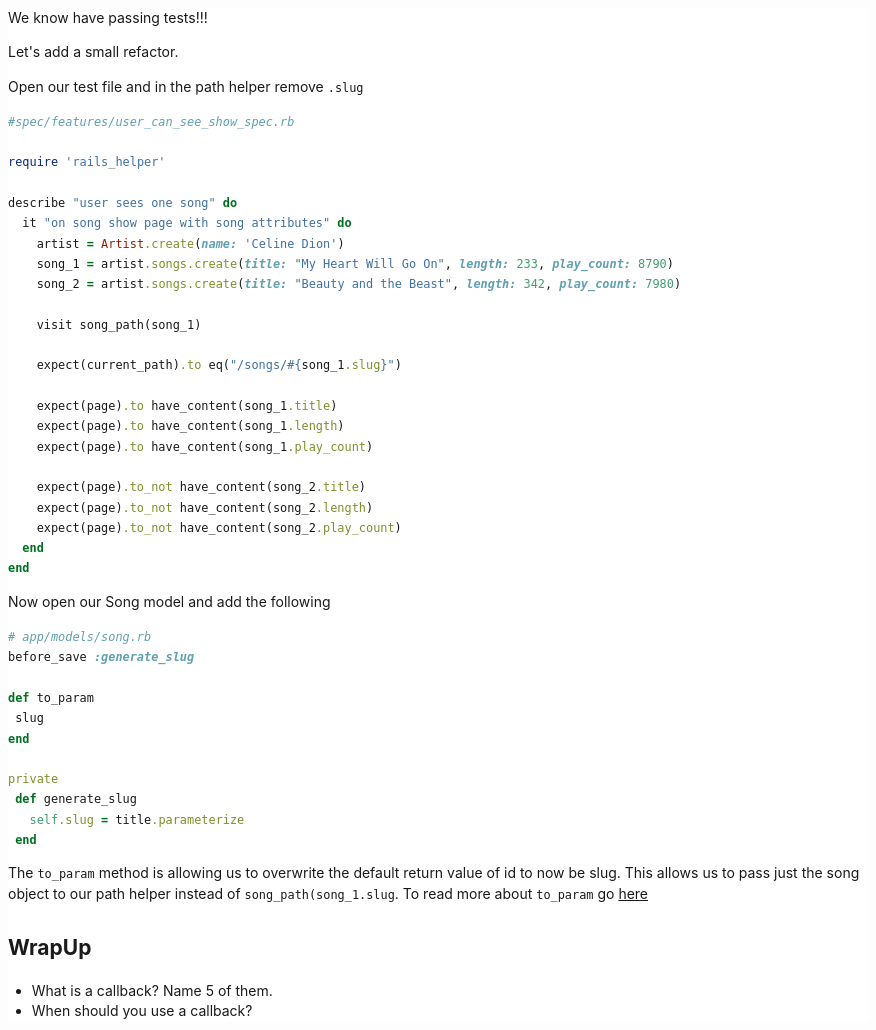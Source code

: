 We know have passing tests!!!

Let's add a small refactor.

Open our test file and in the path helper remove `.slug`

```ruby
#spec/features/user_can_see_show_spec.rb

require 'rails_helper'

describe "user sees one song" do
  it "on song show page with song attributes" do
    artist = Artist.create(name: 'Celine Dion')
    song_1 = artist.songs.create(title: "My Heart Will Go On", length: 233, play_count: 8790)
    song_2 = artist.songs.create(title: "Beauty and the Beast", length: 342, play_count: 7980)

    visit song_path(song_1)

    expect(current_path).to eq("/songs/#{song_1.slug}")

    expect(page).to have_content(song_1.title)
    expect(page).to have_content(song_1.length)
    expect(page).to have_content(song_1.play_count)

    expect(page).to_not have_content(song_2.title)
    expect(page).to_not have_content(song_2.length)
    expect(page).to_not have_content(song_2.play_count)
  end
end
```

Now open our Song model and add the following

```ruby
# app/models/song.rb
before_save :generate_slug

def to_param
 slug
end

private 
 def generate_slug
   self.slug = title.parameterize
 end
```

The `to_param` method is allowing us to overwrite the default return value of id to now be slug.
This allows us to pass just the song object to our path helper instead of `song_path(song_1.slug`.
To read more about `to_param` go [here](https://guides.rubyonrails.org/active_support_core_extensions.html#to-param)

## WrapUp

* What is a callback? Name 5 of them.
* When should you use a callback?
